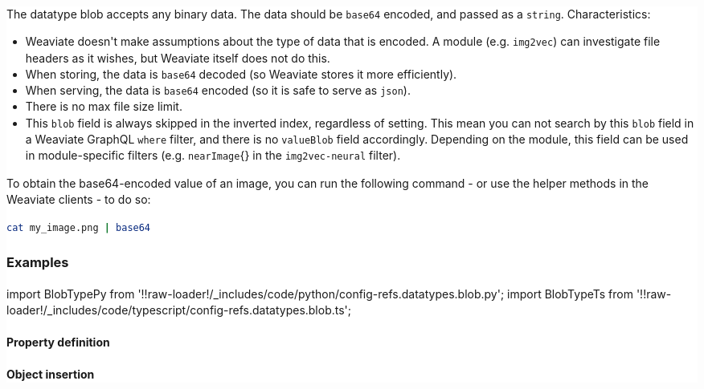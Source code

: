 The datatype blob accepts any binary data. The data should be `base64` encoded, and passed as a `string`. Characteristics:
* Weaviate doesn't make assumptions about the type of data that is encoded. A module (e.g. `img2vec`) can investigate file headers as it wishes, but Weaviate itself does not do this.
* When storing, the data is `base64` decoded (so Weaviate stores it more efficiently).
* When serving, the data is `base64` encoded (so it is safe to serve as `json`).
* There is no max file size limit.
* This `blob` field is always skipped in the inverted index, regardless of setting. This mean you can not search by this `blob` field in a Weaviate GraphQL `where` filter, and there is no `valueBlob` field accordingly. Depending on the module, this field can be used in module-specific filters (e.g. `nearImage`{} in the `img2vec-neural` filter).



To obtain the base64-encoded value of an image, you can run the following command - or use the helper methods in the Weaviate clients - to do so:

```bash
cat my_image.png | base64
```



### Examples

import BlobTypePy from '!!raw-loader!/_includes/code/python/config-refs.datatypes.blob.py';
import BlobTypeTs from '!!raw-loader!/_includes/code/typescript/config-refs.datatypes.blob.ts';

#### Property definition

<Tabs groupId="languages">
  <TabItem value="py" label="Python Client v4">
    <FilteredTextBlock
      text={BlobTypePy}
      startMarker="# START ConfigureDataType"
      endMarker="# END ConfigureDataType"
      language="py"
    />
  </TabItem>
  <TabItem value="js" label="JS/TS Client v3">
    <FilteredTextBlock
      text={BlobTypeTs}
      startMarker="// START ConfigureDataType"
      endMarker="// END ConfigureDataType"
      language="ts"
    />
  </TabItem>
</Tabs>

#### Object insertion

<Tabs groupId="languages">
  <TabItem value="py" label="Python Client v4">
    <FilteredTextBlock
      text={BlobTypePy}
      startMarker="# START AddObject"
      endMarker="# END AddObject"
      language="py"
    />
  </TabItem>
  <TabItem value="js" label="JS/TS Client v3">
    <FilteredTextBlock
      text={BlobTypeTs}
      startMarker="// START AddObject"
      endMarker="// END AddObject"
      language="ts"
    />
  </TabItem>